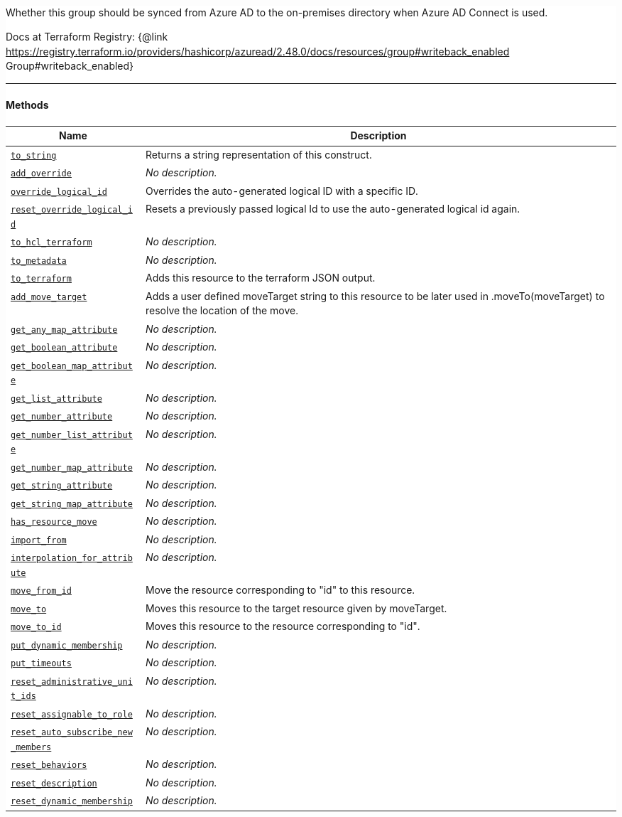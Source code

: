 Whether this group should be synced from Azure AD to the on-premises directory when Azure AD Connect is used.

Docs at Terraform Registry: {@link https://registry.terraform.io/providers/hashicorp/azuread/2.48.0/docs/resources/group#writeback_enabled Group#writeback_enabled}

---

#### Methods <a name="Methods" id="Methods"></a>

| **Name** | **Description** |
| --- | --- |
| <code><a href="#@cdktf/provider-azuread.group.Group.toString">to_string</a></code> | Returns a string representation of this construct. |
| <code><a href="#@cdktf/provider-azuread.group.Group.addOverride">add_override</a></code> | *No description.* |
| <code><a href="#@cdktf/provider-azuread.group.Group.overrideLogicalId">override_logical_id</a></code> | Overrides the auto-generated logical ID with a specific ID. |
| <code><a href="#@cdktf/provider-azuread.group.Group.resetOverrideLogicalId">reset_override_logical_id</a></code> | Resets a previously passed logical Id to use the auto-generated logical id again. |
| <code><a href="#@cdktf/provider-azuread.group.Group.toHclTerraform">to_hcl_terraform</a></code> | *No description.* |
| <code><a href="#@cdktf/provider-azuread.group.Group.toMetadata">to_metadata</a></code> | *No description.* |
| <code><a href="#@cdktf/provider-azuread.group.Group.toTerraform">to_terraform</a></code> | Adds this resource to the terraform JSON output. |
| <code><a href="#@cdktf/provider-azuread.group.Group.addMoveTarget">add_move_target</a></code> | Adds a user defined moveTarget string to this resource to be later used in .moveTo(moveTarget) to resolve the location of the move. |
| <code><a href="#@cdktf/provider-azuread.group.Group.getAnyMapAttribute">get_any_map_attribute</a></code> | *No description.* |
| <code><a href="#@cdktf/provider-azuread.group.Group.getBooleanAttribute">get_boolean_attribute</a></code> | *No description.* |
| <code><a href="#@cdktf/provider-azuread.group.Group.getBooleanMapAttribute">get_boolean_map_attribute</a></code> | *No description.* |
| <code><a href="#@cdktf/provider-azuread.group.Group.getListAttribute">get_list_attribute</a></code> | *No description.* |
| <code><a href="#@cdktf/provider-azuread.group.Group.getNumberAttribute">get_number_attribute</a></code> | *No description.* |
| <code><a href="#@cdktf/provider-azuread.group.Group.getNumberListAttribute">get_number_list_attribute</a></code> | *No description.* |
| <code><a href="#@cdktf/provider-azuread.group.Group.getNumberMapAttribute">get_number_map_attribute</a></code> | *No description.* |
| <code><a href="#@cdktf/provider-azuread.group.Group.getStringAttribute">get_string_attribute</a></code> | *No description.* |
| <code><a href="#@cdktf/provider-azuread.group.Group.getStringMapAttribute">get_string_map_attribute</a></code> | *No description.* |
| <code><a href="#@cdktf/provider-azuread.group.Group.hasResourceMove">has_resource_move</a></code> | *No description.* |
| <code><a href="#@cdktf/provider-azuread.group.Group.importFrom">import_from</a></code> | *No description.* |
| <code><a href="#@cdktf/provider-azuread.group.Group.interpolationForAttribute">interpolation_for_attribute</a></code> | *No description.* |
| <code><a href="#@cdktf/provider-azuread.group.Group.moveFromId">move_from_id</a></code> | Move the resource corresponding to "id" to this resource. |
| <code><a href="#@cdktf/provider-azuread.group.Group.moveTo">move_to</a></code> | Moves this resource to the target resource given by moveTarget. |
| <code><a href="#@cdktf/provider-azuread.group.Group.moveToId">move_to_id</a></code> | Moves this resource to the resource corresponding to "id". |
| <code><a href="#@cdktf/provider-azuread.group.Group.putDynamicMembership">put_dynamic_membership</a></code> | *No description.* |
| <code><a href="#@cdktf/provider-azuread.group.Group.putTimeouts">put_timeouts</a></code> | *No description.* |
| <code><a href="#@cdktf/provider-azuread.group.Group.resetAdministrativeUnitIds">reset_administrative_unit_ids</a></code> | *No description.* |
| <code><a href="#@cdktf/provider-azuread.group.Group.resetAssignableToRole">reset_assignable_to_role</a></code> | *No description.* |
| <code><a href="#@cdktf/provider-azuread.group.Group.resetAutoSubscribeNewMembers">reset_auto_subscribe_new_members</a></code> | *No description.* |
| <code><a href="#@cdktf/provider-azuread.group.Group.resetBehaviors">reset_behaviors</a></code> | *No description.* |
| <code><a href="#@cdktf/provider-azuread.group.Group.resetDescription">reset_description</a></code> | *No description.* |
| <code><a href="#@cdktf/provider-azuread.group.Group.resetDynamicMembership">reset_dynamic_membership</a></code> | *No description.* |